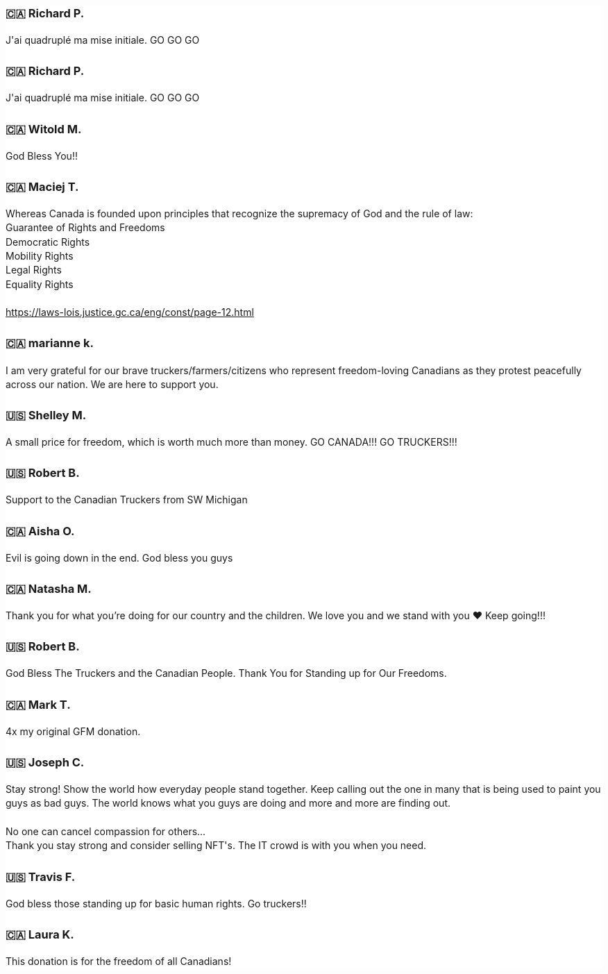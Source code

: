 ### 🇨🇦 Richard P.
J'ai quadruplé ma mise initiale.  GO GO GO 

### 🇨🇦 Richard P.
J'ai quadruplé ma mise initiale.  GO GO GO 

### 🇨🇦 Witold M.
God Bless You!!

### 🇨🇦 Maciej T.
Whereas Canada is founded upon principles that recognize the supremacy of God and the rule of law:<br />Guarantee of Rights and Freedoms<br />Democratic Rights<br />Mobility Rights<br />Legal Rights<br />Equality Rights<br /><br />https://laws-lois.justice.gc.ca/eng/const/page-12.html

### 🇨🇦 marianne k.
I am very grateful for our brave truckers/farmers/citizens who represent  freedom-loving Canadians as they protest peacefully across our nation.  We are here to support you.  

### 🇺🇸 Shelley M.
A small price for freedom, which is worth much more than money. GO CANADA!!! GO TRUCKERS!!!

### 🇺🇸 Robert B.
Support to the Canadian Truckers from SW Michigan

### 🇨🇦 Aisha O.
Evil is going down in the end. God bless you guys

### 🇨🇦 Natasha  M.
Thank you for what you’re doing for our country and the children. We love you and we stand with you ❤️ Keep going!!!

### 🇺🇸 Robert B.
God Bless The Truckers and the Canadian People. Thank You for Standing up for Our Freedoms.

### 🇨🇦 Mark T.
4x my original GFM donation. 

### 🇺🇸 Joseph C.
Stay strong! Show the world how everyday people stand together. Keep calling out the one in many that is being used to paint you guys as bad guys. The world knows what you guys are doing and more and more are finding out.<br /><br />No one can cancel compassion for others... <br />Thank you stay strong and consider selling NFT's. The IT crowd is with you when you need.

### 🇺🇸 Travis F.
God bless those standing up for basic human rights. Go truckers!!

### 🇨🇦 Laura K.
This donation is for the freedom of all Canadians!
